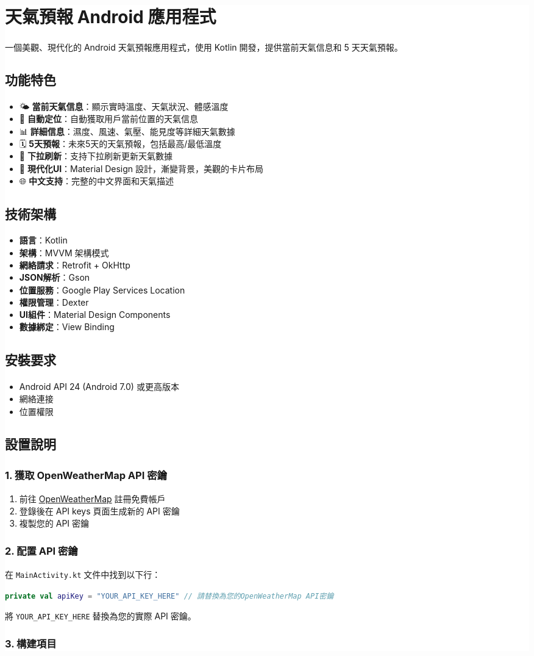 # 天氣預報 Android 應用程式

一個美觀、現代化的 Android 天氣預報應用程式，使用 Kotlin 開發，提供當前天氣信息和 5 天天氣預報。

## 功能特色

- 🌤️ **當前天氣信息**：顯示實時溫度、天氣狀況、體感溫度
- 📍 **自動定位**：自動獲取用戶當前位置的天氣信息
- 📊 **詳細信息**：濕度、風速、氣壓、能見度等詳細天氣數據
- 🗓️ **5天預報**：未來5天的天氣預報，包括最高/最低溫度
- 🔄 **下拉刷新**：支持下拉刷新更新天氣數據
- 🎨 **現代化UI**：Material Design 設計，漸變背景，美觀的卡片布局
- 🌐 **中文支持**：完整的中文界面和天氣描述

## 技術架構

- **語言**：Kotlin
- **架構**：MVVM 架構模式
- **網絡請求**：Retrofit + OkHttp
- **JSON解析**：Gson
- **位置服務**：Google Play Services Location
- **權限管理**：Dexter
- **UI組件**：Material Design Components
- **數據綁定**：View Binding

## 安裝要求

- Android API 24 (Android 7.0) 或更高版本
- 網絡連接
- 位置權限

## 設置說明

### 1. 獲取 OpenWeatherMap API 密鑰

1. 前往 [OpenWeatherMap](https://openweathermap.org/api) 註冊免費帳戶
2. 登錄後在 API keys 頁面生成新的 API 密鑰
3. 複製您的 API 密鑰

### 2. 配置 API 密鑰

在 `MainActivity.kt` 文件中找到以下行：

```kotlin
private val apiKey = "YOUR_API_KEY_HERE" // 請替換為您的OpenWeatherMap API密鑰
```

將 `YOUR_API_KEY_HERE` 替換為您的實際 API 密鑰。

### 3. 構建項目
